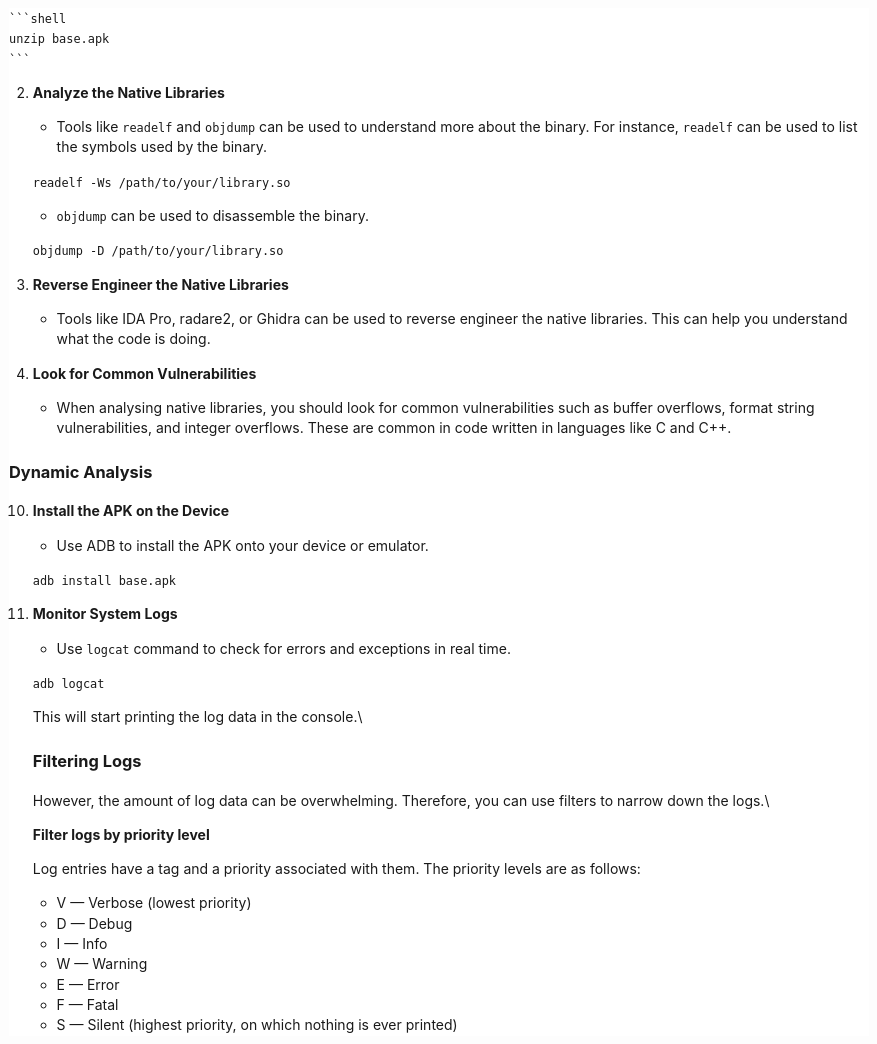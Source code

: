     ```shell
    unzip base.apk
    ```
2.  **Analyze the Native Libraries**

    * Tools like `readelf` and `objdump` can be used to understand more about the binary. For instance, `readelf` can be used to list the symbols used by the binary.

    ```shell
    readelf -Ws /path/to/your/library.so
    ```

    * `objdump` can be used to disassemble the binary.

    ```shell
    objdump -D /path/to/your/library.so
    ```
3. **Reverse Engineer the Native Libraries**
   * Tools like IDA Pro, radare2, or Ghidra can be used to reverse engineer the native libraries. This can help you understand what the code is doing.
4. **Look for Common Vulnerabilities**
   * When analysing native libraries, you should look for common vulnerabilities such as buffer overflows, format string vulnerabilities, and integer overflows. These are common in code written in languages like C and C++.

### Dynamic Analysis

10. **Install the APK on the Device**

    * Use ADB to install the APK onto your device or emulator.

    ```shell
    adb install base.apk
    ```
11. **Monitor System Logs**

    * Use `logcat` command to check for errors and exceptions in real time.

    ```shell
    adb logcat
    ```



    This will start printing the log data in the console.\


    ### Filtering Logs

    However, the amount of log data can be overwhelming. Therefore, you can use filters to narrow down the logs.\


    **Filter logs by priority level**

    Log entries have a tag and a priority associated with them. The priority levels are as follows:

    * V — Verbose (lowest priority)
    * D — Debug
    * I — Info
    * W — Warning
    * E — Error
    * F — Fatal
    * S — Silent (highest priority, on which nothing is ever printed)
